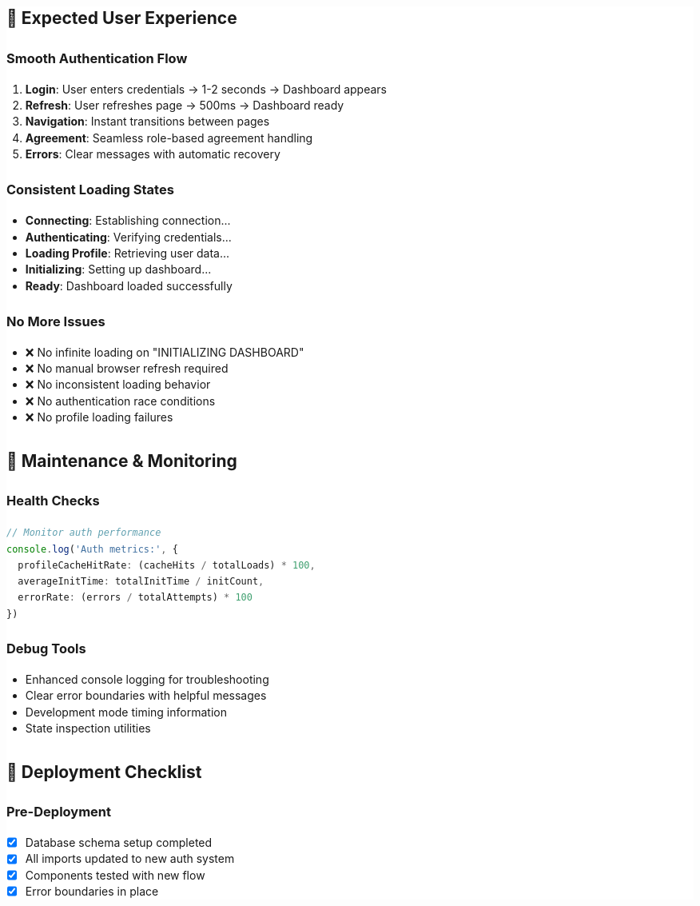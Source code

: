 ## 🎯 Expected User Experience

### Smooth Authentication Flow
1. **Login**: User enters credentials → 1-2 seconds → Dashboard appears
2. **Refresh**: User refreshes page → 500ms → Dashboard ready
3. **Navigation**: Instant transitions between pages
4. **Agreement**: Seamless role-based agreement handling
5. **Errors**: Clear messages with automatic recovery

### Consistent Loading States
- **Connecting**: Establishing connection...
- **Authenticating**: Verifying credentials...
- **Loading Profile**: Retrieving user data...
- **Initializing**: Setting up dashboard...
- **Ready**: Dashboard loaded successfully

### No More Issues
- ❌ No infinite loading on "INITIALIZING DASHBOARD"
- ❌ No manual browser refresh required
- ❌ No inconsistent loading behavior
- ❌ No authentication race conditions
- ❌ No profile loading failures

## 🔧 Maintenance & Monitoring

### Health Checks
```typescript
// Monitor auth performance
console.log('Auth metrics:', {
  profileCacheHitRate: (cacheHits / totalLoads) * 100,
  averageInitTime: totalInitTime / initCount,
  errorRate: (errors / totalAttempts) * 100
})
```

### Debug Tools
- Enhanced console logging for troubleshooting
- Clear error boundaries with helpful messages  
- Development mode timing information
- State inspection utilities

## 🚀 Deployment Checklist

### Pre-Deployment
- [x] Database schema setup completed
- [x] All imports updated to new auth system
- [x] Components tested with new flow
- [x] Error boundaries in place
